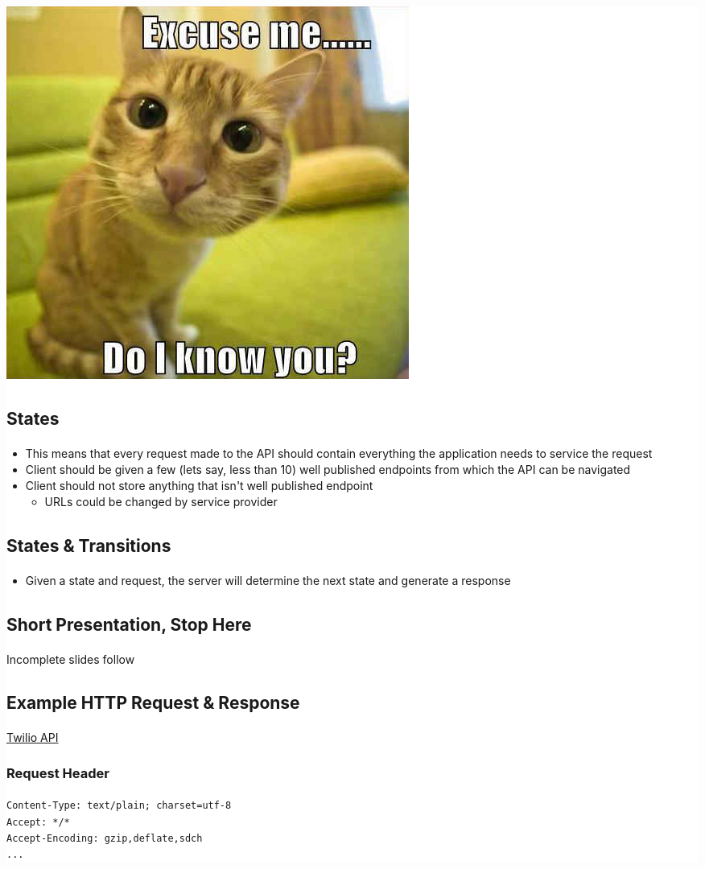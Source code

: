 ![Alt do_i_know_you](images/do-i-know-you.jpg)


States
------
* This means that every request made to the API should contain everything the application needs to service the request
* Client should be given a few (lets say, less than 10) well published endpoints from which the API can be navigated
* Client should not store anything that isn't well published endpoint
    + URLs could be changed by service provider


States & Transitions
--------------------
* Given a state and request, the server will determine the next state and generate a response


Short Presentation, Stop Here
---------
Incomplete slides follow


Example HTTP Request & Response
-------------------------------
[Twilio API](https://api.twilio.com/2010-04-01)

### Request Header ###

    Content-Type: text/plain; charset=utf-8 
    Accept: */*
    Accept-Encoding: gzip,deflate,sdch
    ...
  